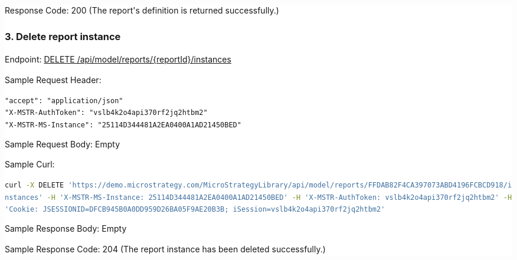 Response Code: 200 (The report's definition is returned successfully.)

### 3. Delete report instance

Endpoint: [DELETE /api/model/reports/\{reportId}/instances](https://demo.microstrategy.com/MicroStrategyLibrary/api-docs/index.html#/Reports/ms-deleteReportInstance)

Sample Request Header:

```http
"accept": "application/json"
"X-MSTR-AuthToken": "vslb4k2o4api370rf2jq2htbm2"
"X-MSTR-MS-Instance": "25114D344481A2EA0400A1AD21450BED"
```

Sample Request Body: Empty

Sample Curl:

```bash
curl -X DELETE 'https://demo.microstrategy.com/MicroStrategyLibrary/api/model/reports/FFDAB82F4CA397073ABD4196FCBCD918/instances' -H 'X-MSTR-MS-Instance: 25114D344481A2EA0400A1AD21450BED' -H 'X-MSTR-AuthToken: vslb4k2o4api370rf2jq2htbm2' -H 'Cookie: JSESSIONID=DFCB945B0A0DD959D26BA05F9AE20B3B; iSession=vslb4k2o4api370rf2jq2htbm2'
```

Sample Response Body: Empty

Sample Response Code: 204 (The report instance has been deleted successfully.)
